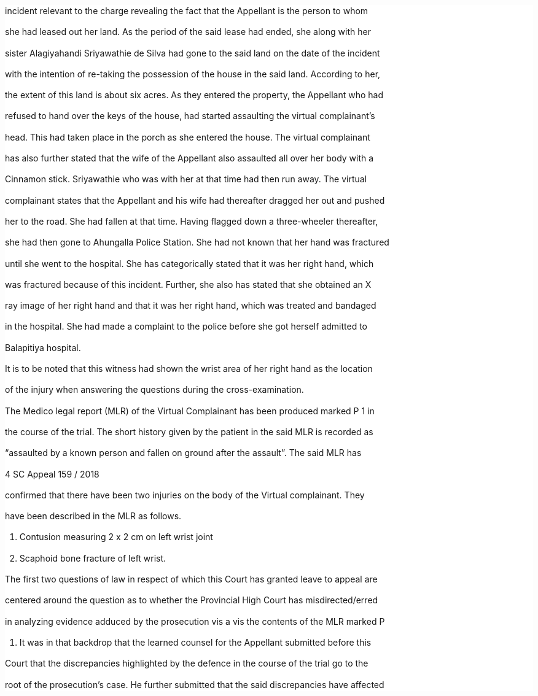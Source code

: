 incident relevant to the charge revealing the fact that the Appellant is the person to whom

she had leased out her land. As the period of the said lease had ended, she along with her

sister Alagiyahandi Sriyawathie de Silva had gone to the said land on the date of the incident

with the intention of re-taking the possession of the house in the said land. According to her,

the extent of this land is about six acres. As they entered the property, the Appellant who had

refused to hand over the keys of the house, had started assaulting the virtual complainant’s

head. This had taken place in the porch as she entered the house. The virtual complainant

has also further stated that the wife of the Appellant also assaulted all over her body with a

Cinnamon stick. Sriyawathie who was with her at that time had then run away. The virtual

complainant states that the Appellant and his wife had thereafter dragged her out and pushed

her to the road. She had fallen at that time. Having flagged down a three-wheeler thereafter,

she had then gone to Ahungalla Police Station. She had not known that her hand was fractured

until she went to the hospital. She has categorically stated that it was her right hand, which

was fractured because of this incident. Further, she also has stated that she obtained an X

ray image of her right hand and that it was her right hand, which was treated and bandaged

in the hospital. She had made a complaint to the police before she got herself admitted to

Balapitiya hospital.

It is to be noted that this witness had shown the wrist area of her right hand as the location

of the injury when answering the questions during the cross-examination.

The Medico legal report (MLR) of the Virtual Complainant has been produced marked P 1 in

the course of the trial. The short history given by the patient in the said MLR is recorded as

“assaulted by a known person and fallen on ground after the assault”. The said MLR has

4 SC Appeal 159 / 2018

confirmed that there have been two injuries on the body of the Virtual complainant. They

have been described in the MLR as follows.

1) Contusion measuring 2 x 2 cm on left wrist joint

2) Scaphoid bone fracture of left wrist.

The first two questions of law in respect of which this Court has granted leave to appeal are

centered around the question as to whether the Provincial High Court has misdirected/erred

in analyzing evidence adduced by the prosecution vis a vis the contents of the MLR marked P

1. It was in that backdrop that the learned counsel for the Appellant submitted before this

Court that the discrepancies highlighted by the defence in the course of the trial go to the

root of the prosecution’s case. He further submitted that the said discrepancies have affected
